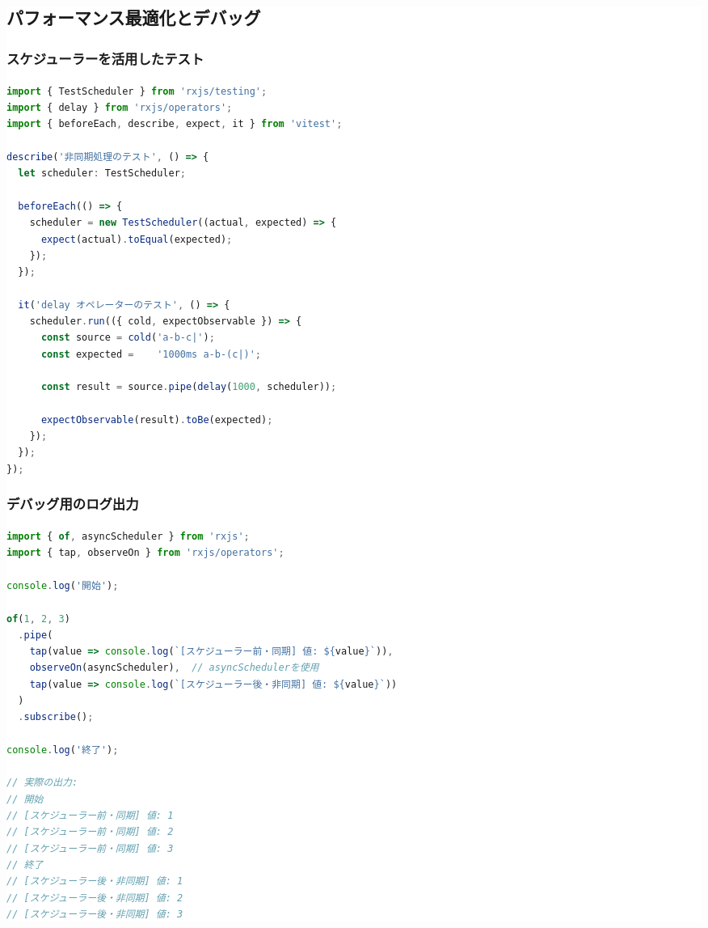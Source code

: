 ## パフォーマンス最適化とデバッグ

### スケジューラーを活用したテスト

```ts
import { TestScheduler } from 'rxjs/testing';
import { delay } from 'rxjs/operators';
import { beforeEach, describe, expect, it } from 'vitest';

describe('非同期処理のテスト', () => {
  let scheduler: TestScheduler;

  beforeEach(() => {
    scheduler = new TestScheduler((actual, expected) => {
      expect(actual).toEqual(expected);
    });
  });

  it('delay オペレーターのテスト', () => {
    scheduler.run(({ cold, expectObservable }) => {
      const source = cold('a-b-c|');
      const expected =    '1000ms a-b-(c|)';

      const result = source.pipe(delay(1000, scheduler));

      expectObservable(result).toBe(expected);
    });
  });
});
```

### デバッグ用のログ出力

```ts
import { of, asyncScheduler } from 'rxjs';
import { tap, observeOn } from 'rxjs/operators';

console.log('開始');

of(1, 2, 3)
  .pipe(
    tap(value => console.log(`[スケジューラー前・同期] 値: ${value}`)),
    observeOn(asyncScheduler),  // asyncSchedulerを使用
    tap(value => console.log(`[スケジューラー後・非同期] 値: ${value}`))
  )
  .subscribe();

console.log('終了');

// 実際の出力:
// 開始
// [スケジューラー前・同期] 値: 1
// [スケジューラー前・同期] 値: 2
// [スケジューラー前・同期] 値: 3
// 終了
// [スケジューラー後・非同期] 値: 1
// [スケジューラー後・非同期] 値: 2
// [スケジューラー後・非同期] 値: 3
```
